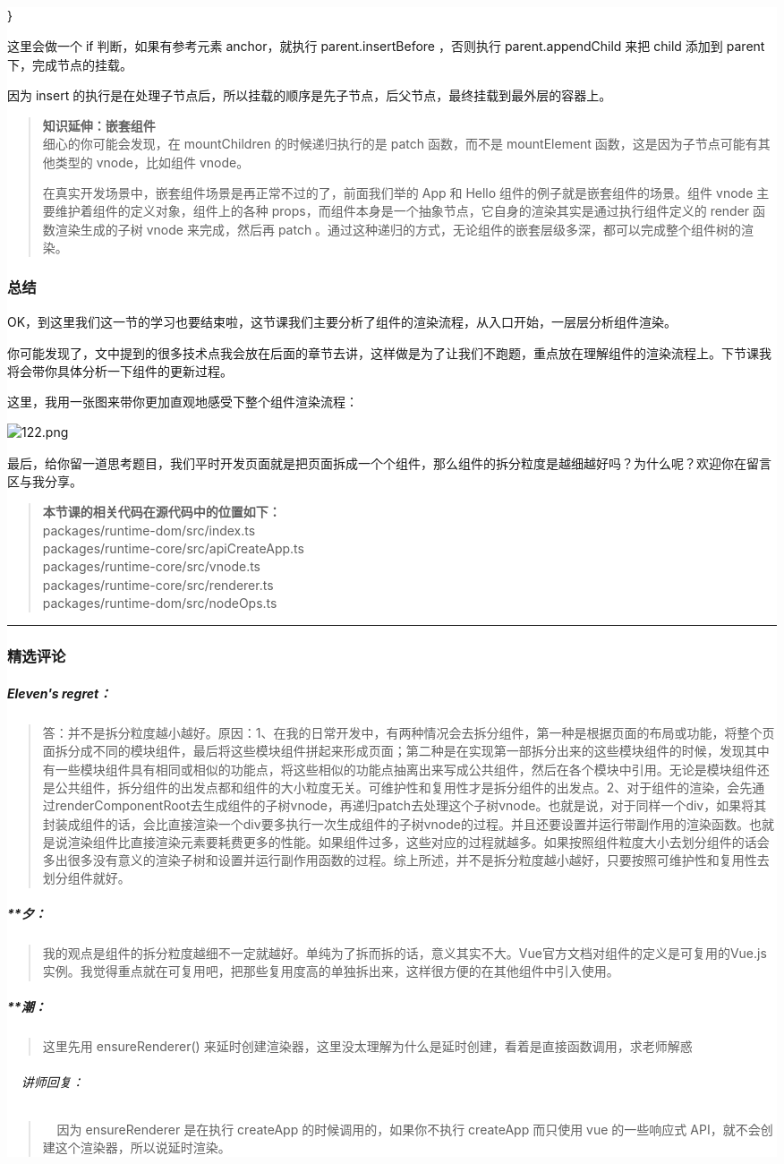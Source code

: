 }
</code></pre>
<p data-nodeid="38675">这里会做一个 if 判断，如果有参考元素 anchor，就执行 parent.insertBefore ，否则执行 parent.appendChild 来把 child 添加到 parent 下，完成节点的挂载。</p>
<p data-nodeid="38676">因为 insert 的执行是在处理子节点后，所以挂载的顺序是先子节点，后父节点，最终挂载到最外层的容器上。</p>
<blockquote data-nodeid="38677">
<p data-nodeid="38678"><strong data-nodeid="38891">知识延伸：嵌套组件</strong><br>
细心的你可能会发现，在 mountChildren 的时候递归执行的是 patch 函数，而不是 mountElement 函数，这是因为子节点可能有其他类型的 vnode，比如组件 vnode。</p>
<p data-nodeid="38679">在真实开发场景中，嵌套组件场景是再正常不过的了，前面我们举的 App 和 Hello 组件的例子就是嵌套组件的场景。组件 vnode 主要维护着组件的定义对象，组件上的各种 props，而组件本身是一个抽象节点，它自身的渲染其实是通过执行组件定义的 render 函数渲染生成的子树 vnode 来完成，然后再 patch 。通过这种递归的方式，无论组件的嵌套层级多深，都可以完成整个组件树的渲染。</p>
</blockquote>
<h3 data-nodeid="38680">总结</h3>
<p data-nodeid="41875" class="">OK，到这里我们这一节的学习也要结束啦，这节课我们主要分析了组件的渲染流程，从入口开始，一层层分析组件渲染。</p>





<p data-nodeid="38682">你可能发现了，文中提到的很多技术点我会放在后面的章节去讲，这样做是为了让我们不跑题，重点放在理解组件的渲染流程上。下节课我将会带你具体分析一下组件的更新过程。</p>
<p data-nodeid="38683">这里，我用一张图来带你更加直观地感受下整个组件渲染流程：</p>
<p data-nodeid="38684"><img src="https://s0.lgstatic.com/i/image/M00/2E/0A/CgqCHl8EPLKAF8u5AAJHdNl56bM640.png" alt="122.png" data-nodeid="38899"></p>
<p data-nodeid="38685">最后，给你留一道思考题目，我们平时开发页面就是把页面拆成一个个组件，那么组件的拆分粒度是越细越好吗？为什么呢？欢迎你在留言区与我分享。</p>
<blockquote data-nodeid="38686">
<p data-nodeid="38687" class=""><strong data-nodeid="38914">本节课的相关代码在源代码中的位置如下：</strong><br>
packages/runtime-dom/src/index.ts<br>
packages/runtime-core/src/apiCreateApp.ts<br>
packages/runtime-core/src/vnode.ts<br>
packages/runtime-core/src/renderer.ts<br>
packages/runtime-dom/src/nodeOps.ts</p>
</blockquote>

---

### 精选评论

##### Eleven's regret：
> 答：并不是拆分粒度越小越好。原因：1、在我的日常开发中，有两种情况会去拆分组件，第一种是根据页面的布局或功能，将整个页面拆分成不同的模块组件，最后将这些模块组件拼起来形成页面；第二种是在实现第一部拆分出来的这些模块组件的时候，发现其中有一些模块组件具有相同或相似的功能点，将这些相似的功能点抽离出来写成公共组件，然后在各个模块中引用。无论是模块组件还是公共组件，拆分组件的出发点都和组件的大小粒度无关。可维护性和复用性才是拆分组件的出发点。2、对于组件的渲染，会先通过renderComponentRoot去生成组件的子树vnode，再递归patch去处理这个子树vnode。也就是说，对于同样一个div，如果将其封装成组件的话，会比直接渲染一个div要多执行一次生成组件的子树vnode的过程。并且还要设置并运行带副作用的渲染函数。也就是说渲染组件比直接渲染元素要耗费更多的性能。如果组件过多，这些对应的过程就越多。如果按照组件粒度大小去划分组件的话会多出很多没有意义的渲染子树和设置并运行副作用函数的过程。综上所述，并不是拆分粒度越小越好，只要按照可维护性和复用性去划分组件就好。

##### **夕：
> 我的观点是组件的拆分粒度越细不一定就越好。单纯为了拆而拆的话，意义其实不大。Vue官方文档对组件的定义是可复用的Vue.js实例。我觉得重点就在可复用吧，把那些复用度高的单独拆出来，这样很方便的在其他组件中引入使用。

##### **潮：
> 这里先用 ensureRenderer() 来延时创建渲染器，这里没太理解为什么是延时创建，看着是直接函数调用，求老师解惑

 ###### &nbsp;&nbsp;&nbsp; 讲师回复：
> &nbsp;&nbsp;&nbsp; 因为 ensureRenderer 是在执行 createApp 的时候调用的，如果你不执行 createApp 而只使用 vue 的一些响应式 API，就不会创建这个渲染器，所以说延时渲染。
